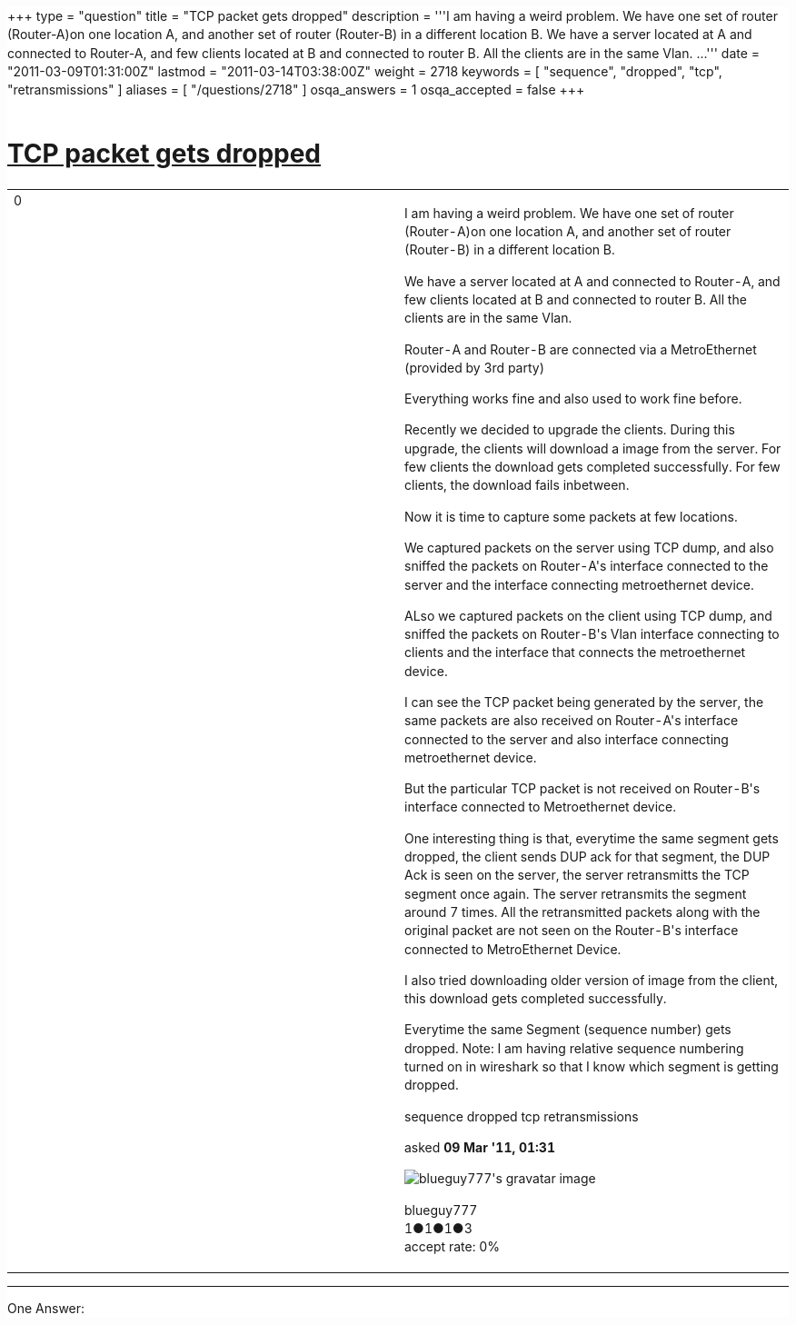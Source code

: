 +++
type = "question"
title = "TCP packet gets dropped"
description = '''I am having a weird problem. We have one set of router (Router-A)on one location A, and another set of router (Router-B) in a different location B.  We have a server located at A and connected to Router-A, and few clients located at B and connected to router B. All the clients are in the same Vlan. ...'''
date = "2011-03-09T01:31:00Z"
lastmod = "2011-03-14T03:38:00Z"
weight = 2718
keywords = [ "sequence", "dropped", "tcp", "retransmissions" ]
aliases = [ "/questions/2718" ]
osqa_answers = 1
osqa_accepted = false
+++

<div class="headNormal">

# [TCP packet gets dropped](/questions/2718/tcp-packet-gets-dropped)

</div>

<div id="main-body">

<div id="askform">

<table id="question-table" style="width:100%;"><colgroup><col style="width: 50%" /><col style="width: 50%" /></colgroup><tbody><tr class="odd"><td style="width: 30px; vertical-align: top"><div class="vote-buttons"><span id="post-2718-upvote" class="ajax-command post-vote up" rel="nofollow" title="I like this post (click again to cancel)"> </span><div id="post-2718-score" class="post-score" title="current number of votes">0</div><span id="post-2718-downvote" class="ajax-command post-vote down" rel="nofollow" title="I dont like this post (click again to cancel)"> </span> <span id="favorite-mark" class="ajax-command favorite-mark" rel="nofollow" title="mark/unmark this question as favorite (click again to cancel)"> </span><div id="favorite-count" class="favorite-count"></div></div></td><td><div id="item-right"><div class="question-body"><p>I am having a weird problem. We have one set of router (Router-A)on one location A, and another set of router (Router-B) in a different location B.</p><p>We have a server located at A and connected to Router-A, and few clients located at B and connected to router B. All the clients are in the same Vlan.</p><p>Router-A and Router-B are connected via a MetroEthernet (provided by 3rd party)</p><p>Everything works fine and also used to work fine before.</p><p>Recently we decided to upgrade the clients. During this upgrade, the clients will download a image from the server. For few clients the download gets completed successfully. For few clients, the download fails inbetween.</p><p>Now it is time to capture some packets at few locations.</p><p>We captured packets on the server using TCP dump, and also sniffed the packets on Router-A's interface connected to the server and the interface connecting metroethernet device.</p><p>ALso we captured packets on the client using TCP dump, and sniffed the packets on Router-B's Vlan interface connecting to clients and the interface that connects the metroethernet device.</p><p>I can see the TCP packet being generated by the server, the same packets are also received on Router-A's interface connected to the server and also interface connecting metroethernet device.</p><p>But the particular TCP packet is not received on Router-B's interface connected to Metroethernet device.</p><p>One interesting thing is that, everytime the same segment gets dropped, the client sends DUP ack for that segment, the DUP Ack is seen on the server, the server retransmitts the TCP segment once again. The server retransmits the segment around 7 times. All the retransmitted packets along with the original packet are not seen on the Router-B's interface connected to MetroEthernet Device.</p><p>I also tried downloading older version of image from the client, this download gets completed successfully.</p><p>Everytime the same Segment (sequence number) gets dropped. Note: I am having relative sequence numbering turned on in wireshark so that I know which segment is getting dropped.</p></div><div id="question-tags" class="tags-container tags"><span class="post-tag tag-link-sequence" rel="tag" title="see questions tagged &#39;sequence&#39;">sequence</span> <span class="post-tag tag-link-dropped" rel="tag" title="see questions tagged &#39;dropped&#39;">dropped</span> <span class="post-tag tag-link-tcp" rel="tag" title="see questions tagged &#39;tcp&#39;">tcp</span> <span class="post-tag tag-link-retransmissions" rel="tag" title="see questions tagged &#39;retransmissions&#39;">retransmissions</span></div><div id="question-controls" class="post-controls"></div><div class="post-update-info-container"><div class="post-update-info post-update-info-user"><p>asked <strong>09 Mar '11, 01:31</strong></p><img src="https://secure.gravatar.com/avatar/4137971bd3a388bd8060c1de3e817ad3?s=32&amp;d=identicon&amp;r=g" class="gravatar" width="32" height="32" alt="blueguy777&#39;s gravatar image" /><p><span>blueguy777</span><br />
<span class="score" title="1 reputation points">1</span><span title="1 badges"><span class="badge1">●</span><span class="badgecount">1</span></span><span title="1 badges"><span class="silver">●</span><span class="badgecount">1</span></span><span title="3 badges"><span class="bronze">●</span><span class="badgecount">3</span></span><br />
<span class="accept_rate" title="Rate of the user&#39;s accepted answers">accept rate:</span> <span title="blueguy777 has no accepted answers">0%</span></p></div></div><div id="comments-container-2718" class="comments-container"></div><div id="comment-tools-2718" class="comment-tools"></div><div class="clear"></div><div id="comment-2718-form-container" class="comment-form-container"></div><div class="clear"></div></div></td></tr></tbody></table>

------------------------------------------------------------------------

<div class="tabBar">

<span id="sort-top"></span>

<div class="headQuestions">

One Answer:

</div>

</div>

<span id="2719"></span>

<div id="answer-container-2719" class="answer">
